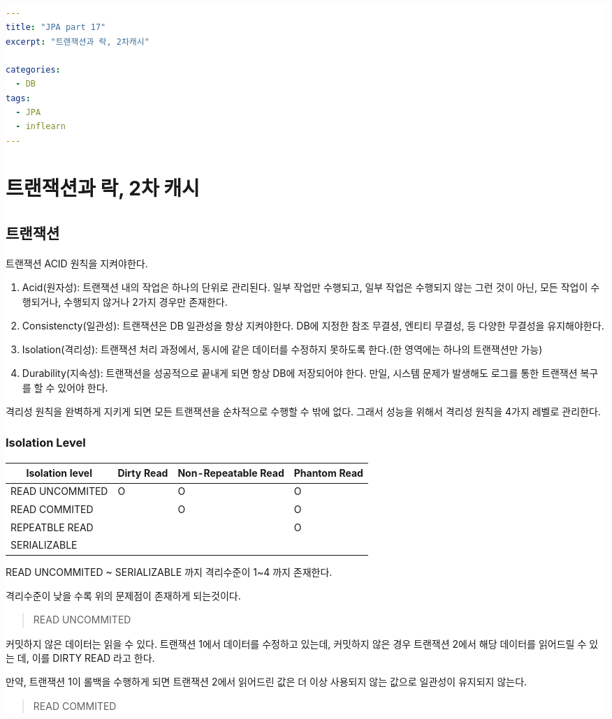 ```yaml
---
title: "JPA part 17"
excerpt: "트랜잭션과 락, 2차캐시"

categories:
  - DB
tags:
  - JPA
  - inflearn
---
```


# 트랜잭션과 락, 2차 캐시

## 트랜잭션

트랜잭션 ACID 원칙을 지켜야한다.

1. Acid(원자성): 트랜잭션 내의 작업은 하나의 단위로 관리된다. 일부 작업만 수행되고, 일부 작업은 수행되지 않는 그런 것이 아닌, 모든 작업이 수행되거나, 수행되지 않거나 2가지 경우만 존재한다.

2. Consistencty(일관성): 트랜잭션은 DB 일관성을 항상 지켜야한다. DB에 지정한 참조 무결셩, 엔티티 무결성, 등 다양한 무결성을 유지해야한다.

3. Isolation(격리성): 트랜잭션 처리 과정에서, 동시에 같은 데이터를 수정하지 못하도록 한다.(한 영역에는 하나의 트랜잭션만 가능)

4. Durability(지속성): 트랜잭션을 성공적으로 끝내게 되면 항상 DB에 저장되어야 한다. 만일, 시스템 문제가 발생해도 로그를 통한 트랜잭션 복구를 할 수 있어야 한다.

격리성 원칙을 완벽하게 지키게 되면 모든 트랜잭션을 순차적으로 수행할 수 밖에 없다. 그래서 성능을 위해서 격리성 원칙을 4가지 레벨로 관리한다.

### Isolation Level

|Isolation level|Dirty Read|Non-Repeatable Read|Phantom Read|
|--|--|--|--|
|READ UNCOMMITED|O|O|O|
|READ COMMITED||O|O|
|REPEATBLE READ|||O|
|SERIALIZABLE||||

READ UNCOMMITED ~ SERIALIZABLE 까지 격리수준이 1~4 까지 존재한다.

격리수준이 낮을 수록 위의 문제점이 존재하게 되는것이다.

> READ UNCOMMITED

커밋하지 않은 데이터는 읽을 수 있다. 트랜잭션 1에서 데이터를 수정하고 있는데, 커밋하지 않은 경우 트랜잭션 2에서 해당 데이터를 읽어드릴 수 있는 데, 이를 DIRTY READ 라고 한다.

만약, 트랜잭션 1이 롤백을 수행하게 되면 트랜잭션 2에서 읽어드린 값은 더 이상 사용되지 않는 값으로 일관성이 유지되지 않는다.

> READ COMMITED

